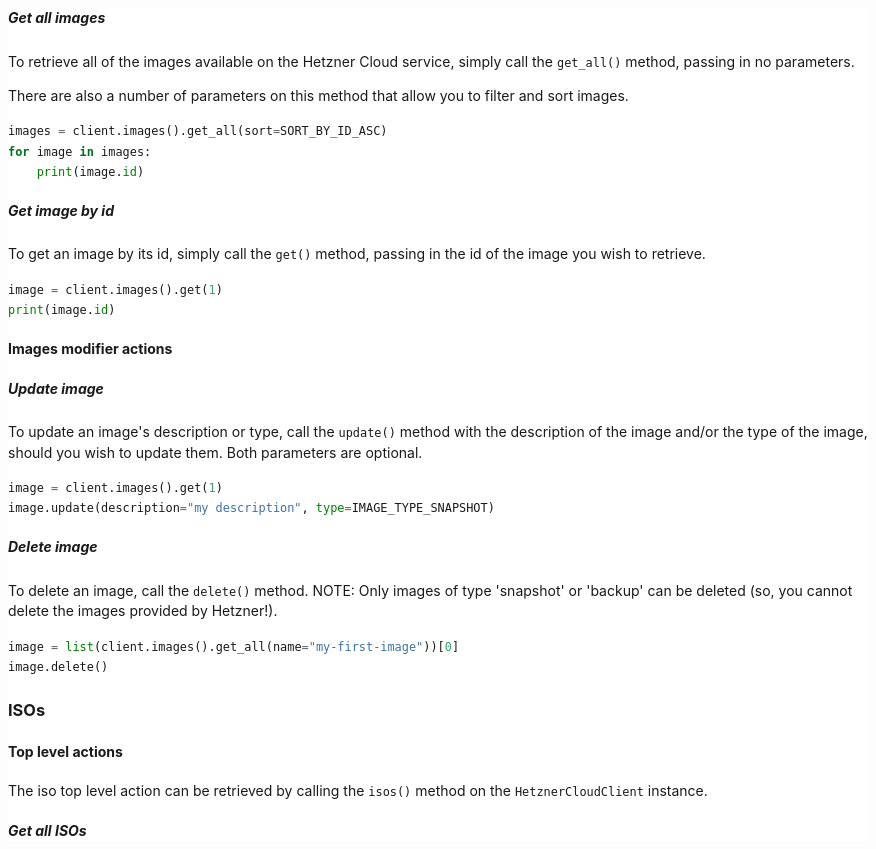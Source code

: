 ##### Get all images

To retrieve all of the images available on the Hetzner Cloud service, simply call the `get_all()` method, passing
in no parameters.

There are also a number of parameters on this method that allow you to filter and sort images.

```python
images = client.images().get_all(sort=SORT_BY_ID_ASC)
for image in images:
    print(image.id)
```

##### Get image by id

To get an image by its id, simply call the `get()` method, passing in the id of the image you wish to retrieve.

```python
image = client.images().get(1)
print(image.id)
```

#### Images modifier actions

##### Update image

To update an image's description or type, call the `update()` method with the description of the image and/or the type
of the image, should you wish to update them. Both parameters are optional.

```python
image = client.images().get(1)
image.update(description="my description", type=IMAGE_TYPE_SNAPSHOT)
```

##### Delete image

To delete an image, call the `delete()` method. NOTE: Only images of type 'snapshot' or 'backup' can be deleted (so,
you cannot delete the images provided by Hetzner!).

```python
image = list(client.images().get_all(name="my-first-image"))[0]
image.delete()
```

### ISOs

#### Top level actions

The iso top level action can be retrieved by calling the `isos()` method on the `HetznerCloudClient`
instance.

##### Get all ISOs
